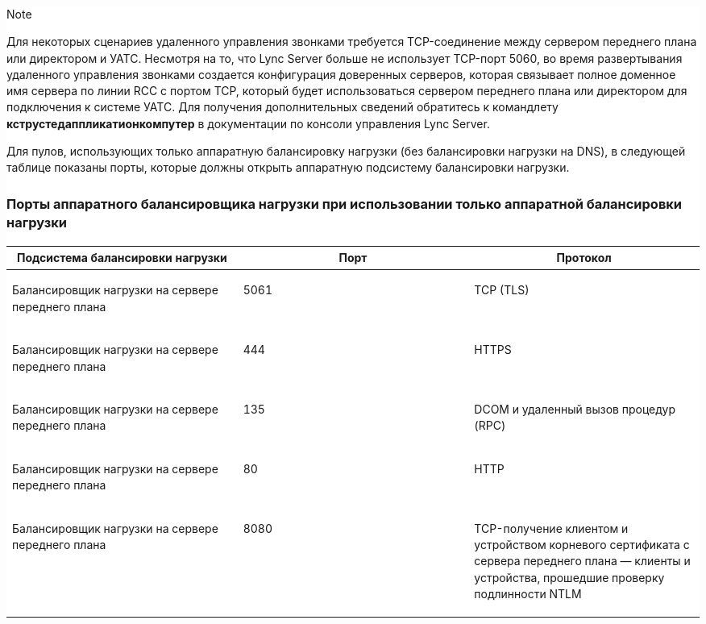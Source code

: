

<div>


> [!NOTE]  
> Для некоторых сценариев удаленного управления звонками требуется TCP-соединение между сервером переднего плана или директором и УАТС. Несмотря на то, что Lync Server больше не использует TCP-порт 5060, во время развертывания удаленного управления звонками создается конфигурация доверенных серверов, которая связывает полное доменное имя сервера по линии RCC с портом TCP, который будет использоваться сервером переднего плана или директором для подключения к системе УАТС. Для получения дополнительных сведений обратитесь к командлету <STRONG>кструстедаппликатионкомпутер</STRONG> в документации по консоли управления Lync Server.



</div>

Для пулов, использующих только аппаратную балансировку нагрузки (без балансировки нагрузки на DNS), в следующей таблице показаны порты, которые должны открыть аппаратную подсистему балансировки нагрузки.

### <a name="hardware-load-balancer-ports-if-using-only-hardware-load-balancing"></a>Порты аппаратного балансировщика нагрузки при использовании только аппаратной балансировки нагрузки

<table>
<colgroup>
<col style="width: 33%" />
<col style="width: 33%" />
<col style="width: 33%" />
</colgroup>
<thead>
<tr class="header">
<th>Подсистема балансировки нагрузки</th>
<th>Порт</th>
<th>Протокол</th>
</tr>
</thead>
<tbody>
<tr class="odd">
<td><p>Балансировщик нагрузки на сервере переднего плана</p></td>
<td><p>5061</p></td>
<td><p>TCP (TLS)</p></td>
</tr>
<tr class="even">
<td><p>Балансировщик нагрузки на сервере переднего плана</p></td>
<td><p>444</p></td>
<td><p>HTTPS</p></td>
</tr>
<tr class="odd">
<td><p>Балансировщик нагрузки на сервере переднего плана</p></td>
<td><p>135</p></td>
<td><p>DCOM и удаленный вызов процедур (RPC)</p></td>
</tr>
<tr class="even">
<td><p>Балансировщик нагрузки на сервере переднего плана</p></td>
<td><p>80</p></td>
<td><p>HTTP</p></td>
</tr>
<tr class="odd">
<td><p>Балансировщик нагрузки на сервере переднего плана</p></td>
<td><p>8080</p></td>
<td><p>TCP-получение клиентом и устройством корневого сертификата с сервера переднего плана — клиенты и устройства, прошедшие проверку подлинности NTLM</p></td>
</tr>